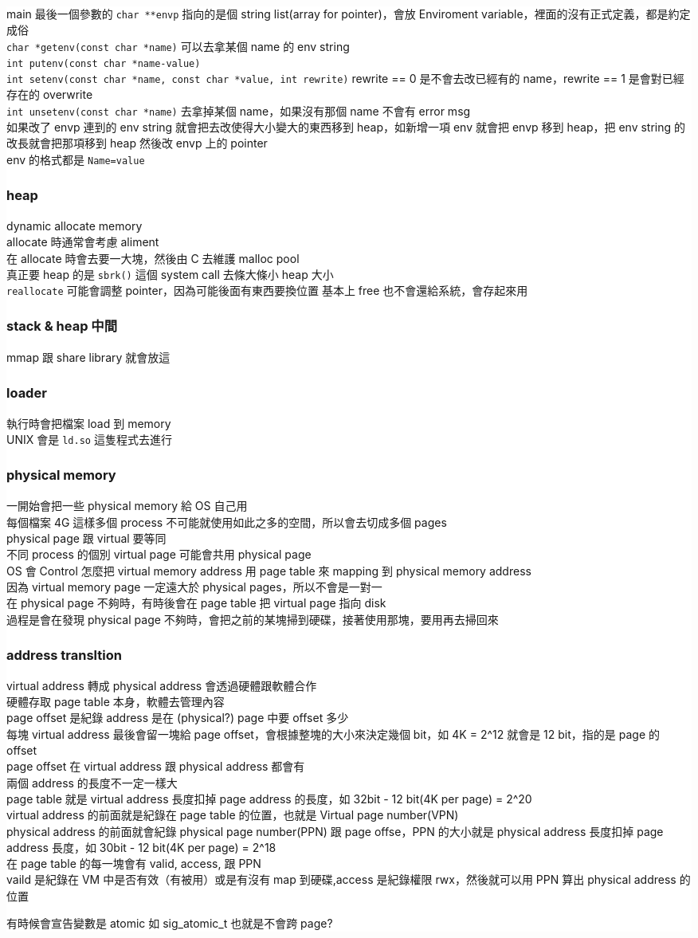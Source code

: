 main 最後一個參數的 `char **envp` 指向的是個 string list(array for pointer)，會放 Enviroment variable，裡面的沒有正式定義，都是約定成俗\
`char *getenv(const char *name)` 可以去拿某個 name 的 env string\
`int putenv(const char *name-value)`\
`int setenv(const char *name, const char *value, int rewrite)` rewrite == 0 是不會去改已經有的 name，rewrite == 1 是會對已經存在的 overwrite\
`int unsetenv(const char *name)` 去拿掉某個 name，如果沒有那個 name 不會有 error msg\
如果改了 envp 連到的 env string 就會把去改使得大小變大的東西移到 heap，如新增一項 env 就會把 envp 移到 heap，把 env string 的改長就會把那項移到 heap 然後改 envp 上的 pointer\
env 的格式都是 `Name=value` 
### heap
dynamic allocate memory\
allocate 時通常會考慮 aliment\
在 allocate 時會去要一大塊，然後由 C 去維護 malloc pool\
真正要 heap 的是 `sbrk()` 這個 system call 去條大條小 heap 大小\
`reallocate` 可能會調整 pointer，因為可能後面有東西要換位置
基本上 free 也不會還給系統，會存起來用
### stack & heap 中間
mmap 跟 share library 就會放這

### loader
執行時會把檔案 load 到 memory\
UNIX 會是 `ld.so` 這隻程式去進行

### physical memory
一開始會把一些 physical memory 給 OS 自己用\
每個檔案 4G 這樣多個 process 不可能就使用如此之多的空間，所以會去切成多個 pages\
physical page 跟 virtual 要等同\
不同 process 的個別 virtual page 可能會共用 physical page\
OS 會 Control 怎麼把 virtual memory address 用 page table 來 mapping 到 physical memory address\
因為 virtual memory page 一定遠大於 physical pages，所以不會是一對一\
在 physical page 不夠時，有時後會在 page table 把 virtual page 指向 disk\
過程是會在發現 physical page 不夠時，會把之前的某塊掃到硬碟，接著使用那塊，要用再去掃回來
### address transltion
virtual address 轉成 physical address 會透過硬體跟軟體合作\
硬體存取 page table 本身，軟體去管理內容\
page offset 是紀錄 address 是在 (physical?) page 中要 offset 多少\
每塊 virtual address 最後會留一塊給 page offset，會根據整塊的大小來決定幾個 bit，如 4K = 2^12 就會是 12 bit，指的是 page 的 offset\
page offset 在 virtual address 跟 physical address 都會有\
兩個 address 的長度不一定一樣大\
page table 就是 virtual address 長度扣掉 page address 的長度，如 32bit - 12 bit(4K per page) = 2^20\
virtual address 的前面就是紀錄在 page table 的位置，也就是 Virtual page number(VPN)\
physical address 的前面就會紀錄 physical page number(PPN) 跟 page offse，PPN 的大小就是 physical address 長度扣掉 page address 長度，如 30bit - 12 bit(4K per page) = 2^18\
在 page table 的每一塊會有 valid, access, 跟 PPN\
vaild 是紀錄在 VM 中是否有效（有被用）或是有沒有 map 到硬碟,access 是紀錄權限 rwx，然後就可以用 PPN 算出 physical address 的位置

有時候會宣告變數是 atomic 如 sig_atomic_t 也就是不會跨 page?

